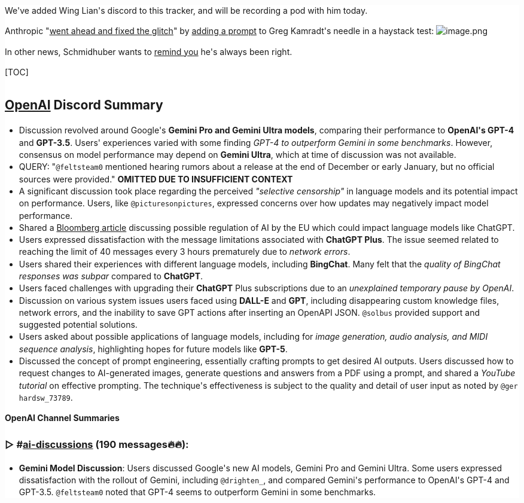 We've added Wing Lian's discord to this tracker, and will be recording a pod with him today.

Anthropic "[went ahead and fixed the glitch](https://www.youtube.com/watch?v=BUE0PPQI3is)" by [adding a prompt](https://www.anthropic.com/index/claude-2-1-prompting) to Greg Kamradt's needle in a haystack test: ![image.png](https://assets.buttondown.email/images/67b252e1-cd21-4769-8e13-53ac18103bab.png?w=960&fit=max) 

In other news, Schmidhuber wants to [remind you](https://twitter.com/SchmidhuberAI/status/1732430359969571014) he's always been right.

[TOC] 

## [OpenAI](https://discord.com/channels/974519864045756446) Discord Summary

- Discussion revolved around Google's **Gemini Pro and Gemini Ultra models**, comparing their performance to **OpenAI's GPT-4** and **GPT-3.5**. Users' experiences varied with some finding *GPT-4 to outperform Gemini in some benchmarks*. However, consensus on model performance may depend on **Gemini Ultra**, which at time of discussion was not available.
- QUERY: "`@feltsteam0` mentioned hearing rumors about a release at the end of December or early January, but no official sources were provided." **OMITTED DUE TO INSUFFICIENT CONTEXT**
- A significant discussion took place regarding the perceived *"selective censorship"* in language models and its potential impact on performance. Users, like `@picturesonpictures`, expressed concerns over how updates may negatively impact model performance.
- Shared a [Bloomberg article](https://www.bloomberg.com/news/articles/2021-12-15/eu-readies-crackdown-on-ai-with-tough-rules-on-chatbots-spies) discussing possible regulation of AI by the EU which could impact language models like ChatGPT.
- Users expressed dissatisfaction with the message limitations associated with **ChatGPT Plus**. The issue seemed related to reaching the limit of 40 messages every 3 hours prematurely due to *network errors*.
- Users shared their experiences with different language models, including **BingChat**. Many felt that the *quality of BingChat responses was subpar* compared to **ChatGPT**. 
- Users faced challenges with upgrading their **ChatGPT** Plus subscriptions due to an *unexplained temporary pause by OpenAI*.
- Discussion on various system issues users faced using **DALL-E** and **GPT**, including disappearing custom knowledge files, network errors, and the inability to save GPT actions after inserting an OpenAPI JSON. `@solbus` provided support and suggested potential solutions.
- Users asked about possible applications of language models, including for *image generation, audio analysis, and MIDI sequence analysis*, highlighting hopes for future models like **GPT-5**.
- Discussed the concept of prompt engineering, essentially crafting prompts to get desired AI outputs. Users discussed how to request changes to AI-generated images, generate questions and answers from a PDF using a prompt, and shared a *YouTube tutorial* on effective prompting. The technique's effectiveness is subject to the quality and detail of user input as noted by `@gerhardsw_73789`.


**OpenAI Channel Summaries**

### ▷ #[ai-discussions](https://discord.com/channels/974519864045756446/998381918976479273/) (190 messages🔥🔥): 
        
- **Gemini Model Discussion**: Users discussed Google's new AI models, Gemini Pro and Gemini Ultra. Some users expressed dissatisfaction with the rollout of Gemini, including `@drighten_`, and compared Gemini's performance to OpenAI's GPT-4 and GPT-3.5. `@feltsteam0` noted that GPT-4 seems to outperform Gemini in some benchmarks.
